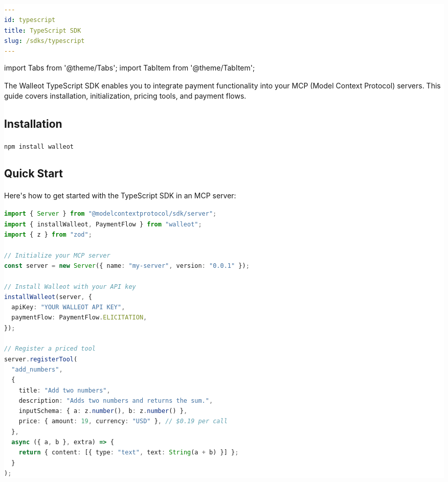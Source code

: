 ```yaml
---
id: typescript
title: TypeScript SDK
slug: /sdks/typescript
---
```


import Tabs from '@theme/Tabs';
import TabItem from '@theme/TabItem';

The Walleot TypeScript SDK enables you to integrate payment functionality into your MCP (Model Context Protocol) servers. This guide covers installation, initialization, pricing tools, and payment flows.

## Installation

```bash
npm install walleot
```

## Quick Start

Here's how to get started with the TypeScript SDK in an MCP server:

```typescript
import { Server } from "@modelcontextprotocol/sdk/server";
import { installWalleot, PaymentFlow } from "walleot";
import { z } from "zod";

// Initialize your MCP server
const server = new Server({ name: "my-server", version: "0.0.1" });

// Install Walleot with your API key
installWalleot(server, {
  apiKey: "YOUR WALLEOT API KEY",
  paymentFlow: PaymentFlow.ELICITATION,
});

// Register a priced tool
server.registerTool(
  "add_numbers",
  {
    title: "Add two numbers",
    description: "Adds two numbers and returns the sum.",
    inputSchema: { a: z.number(), b: z.number() },
    price: { amount: 19, currency: "USD" }, // $0.19 per call
  },
  async ({ a, b }, extra) => {
    return { content: [{ type: "text", text: String(a + b) }] };
  }
);
```
